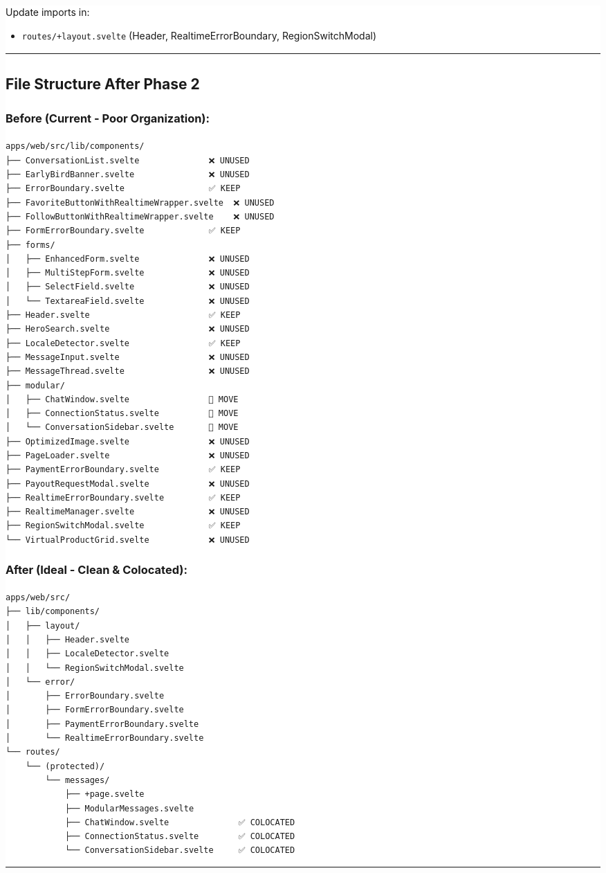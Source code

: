 Update imports in:
- `routes/+layout.svelte` (Header, RealtimeErrorBoundary, RegionSwitchModal)

---

## File Structure After Phase 2

### Before (Current - Poor Organization):
```
apps/web/src/lib/components/
├── ConversationList.svelte              ❌ UNUSED
├── EarlyBirdBanner.svelte               ❌ UNUSED
├── ErrorBoundary.svelte                 ✅ KEEP
├── FavoriteButtonWithRealtimeWrapper.svelte  ❌ UNUSED
├── FollowButtonWithRealtimeWrapper.svelte    ❌ UNUSED
├── FormErrorBoundary.svelte             ✅ KEEP
├── forms/
│   ├── EnhancedForm.svelte              ❌ UNUSED
│   ├── MultiStepForm.svelte             ❌ UNUSED
│   ├── SelectField.svelte               ❌ UNUSED
│   └── TextareaField.svelte             ❌ UNUSED
├── Header.svelte                        ✅ KEEP
├── HeroSearch.svelte                    ❌ UNUSED
├── LocaleDetector.svelte                ✅ KEEP
├── MessageInput.svelte                  ❌ UNUSED
├── MessageThread.svelte                 ❌ UNUSED
├── modular/
│   ├── ChatWindow.svelte                🔄 MOVE
│   ├── ConnectionStatus.svelte          🔄 MOVE
│   └── ConversationSidebar.svelte       🔄 MOVE
├── OptimizedImage.svelte                ❌ UNUSED
├── PageLoader.svelte                    ❌ UNUSED
├── PaymentErrorBoundary.svelte          ✅ KEEP
├── PayoutRequestModal.svelte            ❌ UNUSED
├── RealtimeErrorBoundary.svelte         ✅ KEEP
├── RealtimeManager.svelte               ❌ UNUSED
├── RegionSwitchModal.svelte             ✅ KEEP
└── VirtualProductGrid.svelte            ❌ UNUSED
```

### After (Ideal - Clean & Colocated):
```
apps/web/src/
├── lib/components/
│   ├── layout/
│   │   ├── Header.svelte
│   │   ├── LocaleDetector.svelte
│   │   └── RegionSwitchModal.svelte
│   └── error/
│       ├── ErrorBoundary.svelte
│       ├── FormErrorBoundary.svelte
│       ├── PaymentErrorBoundary.svelte
│       └── RealtimeErrorBoundary.svelte
└── routes/
    └── (protected)/
        └── messages/
            ├── +page.svelte
            ├── ModularMessages.svelte
            ├── ChatWindow.svelte              ✅ COLOCATED
            ├── ConnectionStatus.svelte        ✅ COLOCATED
            └── ConversationSidebar.svelte     ✅ COLOCATED
```

---